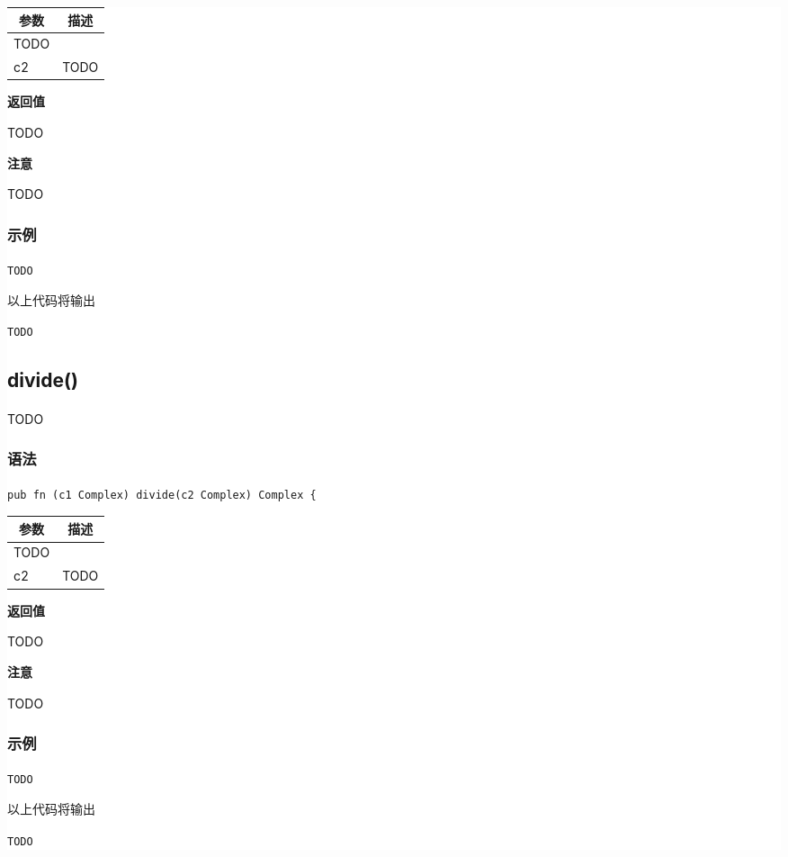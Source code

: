 参数|描述
---|---
 |TODO
c2|TODO

**返回值**

TODO

**注意**

TODO

### 示例

```
TODO
```

以上代码将输出

```
TODO
```

## divide()

TODO

### 语法

```
pub fn (c1 Complex) divide(c2 Complex) Complex {
```

参数|描述
---|---
 |TODO
c2|TODO

**返回值**

TODO

**注意**

TODO

### 示例

```
TODO
```

以上代码将输出

```
TODO
```
